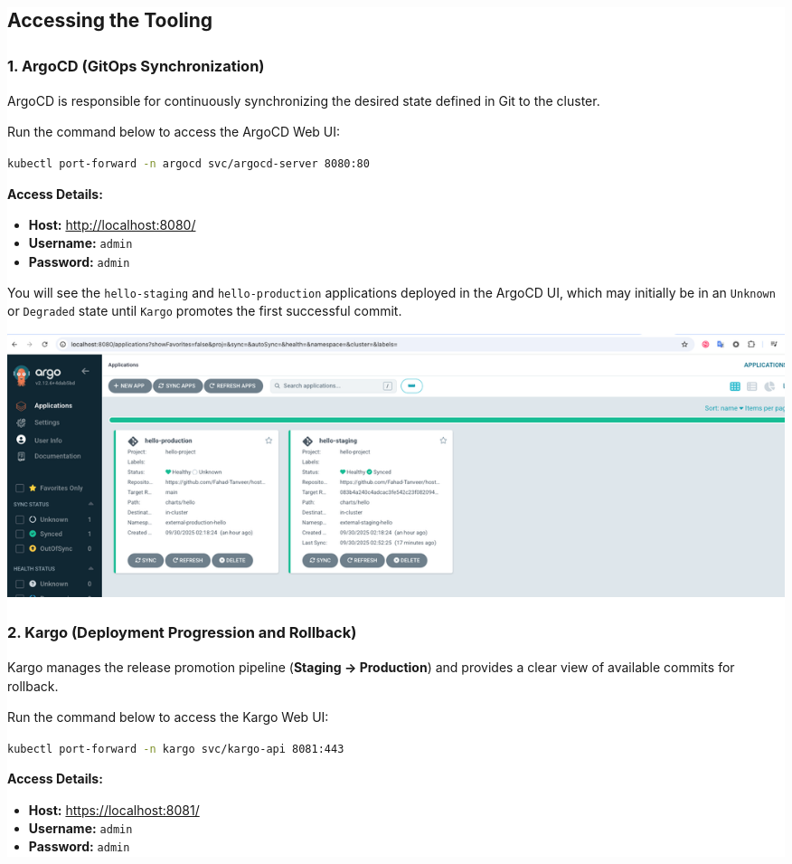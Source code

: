 
## Accessing the Tooling

### 1. ArgoCD (GitOps Synchronization)

ArgoCD is responsible for continuously synchronizing the desired state defined in Git to the cluster.

Run the command below to access the ArgoCD Web UI:

```bash
kubectl port-forward -n argocd svc/argocd-server 8080:80
```

**Access Details:**

- **Host:** [http://localhost:8080/](http://localhost:8080/)  
- **Username:** `admin`  
- **Password:** `admin`

You will see the `hello-staging` and `hello-production` applications deployed in the ArgoCD UI, which may initially be in an `Unknown` or `Degraded` state until `Kargo` promotes the first successful commit.

![Pipeline Diagram](images/Argocd.png)


### 2. Kargo (Deployment Progression and Rollback)

Kargo manages the release promotion pipeline (**Staging → Production**) and provides a clear view of available commits for rollback.

Run the command below to access the Kargo Web UI:

```bash
kubectl port-forward -n kargo svc/kargo-api 8081:443
```

**Access Details:**

- **Host:** [https://localhost:8081/](https://localhost:8081/)  
- **Username:** `admin`  
- **Password:** `admin`
